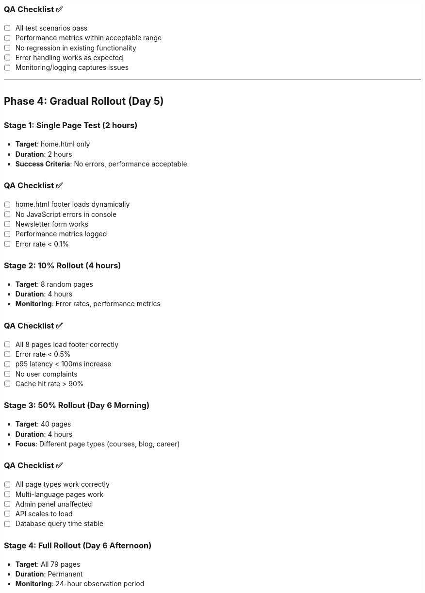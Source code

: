 ### QA Checklist ✅
- [ ] All test scenarios pass
- [ ] Performance metrics within acceptable range
- [ ] No regression in existing functionality
- [ ] Error handling works as expected
- [ ] Monitoring/logging captures issues

---

## Phase 4: Gradual Rollout (Day 5)

### Stage 1: Single Page Test (2 hours)
- **Target**: home.html only
- **Duration**: 2 hours
- **Success Criteria**: No errors, performance acceptable

### QA Checklist ✅
- [ ] home.html footer loads dynamically
- [ ] No JavaScript errors in console
- [ ] Newsletter form works
- [ ] Performance metrics logged
- [ ] Error rate < 0.1%

### Stage 2: 10% Rollout (4 hours)
- **Target**: 8 random pages
- **Duration**: 4 hours
- **Monitoring**: Error rates, performance metrics

### QA Checklist ✅
- [ ] All 8 pages load footer correctly
- [ ] Error rate < 0.5%
- [ ] p95 latency < 100ms increase
- [ ] No user complaints
- [ ] Cache hit rate > 90%

### Stage 3: 50% Rollout (Day 6 Morning)
- **Target**: 40 pages
- **Duration**: 4 hours
- **Focus**: Different page types (courses, blog, career)

### QA Checklist ✅
- [ ] All page types work correctly
- [ ] Multi-language pages work
- [ ] Admin panel unaffected
- [ ] API scales to load
- [ ] Database query time stable

### Stage 4: Full Rollout (Day 6 Afternoon)
- **Target**: All 79 pages
- **Duration**: Permanent
- **Monitoring**: 24-hour observation period
